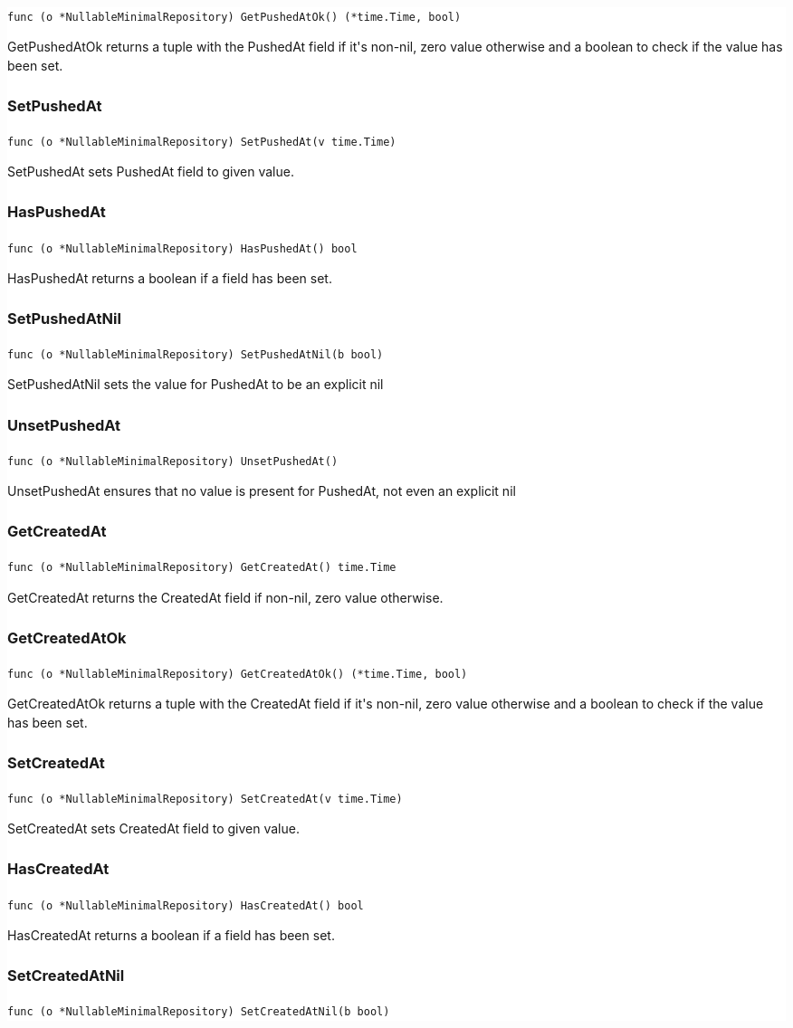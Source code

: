`func (o *NullableMinimalRepository) GetPushedAtOk() (*time.Time, bool)`

GetPushedAtOk returns a tuple with the PushedAt field if it's non-nil, zero value otherwise
and a boolean to check if the value has been set.

### SetPushedAt

`func (o *NullableMinimalRepository) SetPushedAt(v time.Time)`

SetPushedAt sets PushedAt field to given value.

### HasPushedAt

`func (o *NullableMinimalRepository) HasPushedAt() bool`

HasPushedAt returns a boolean if a field has been set.

### SetPushedAtNil

`func (o *NullableMinimalRepository) SetPushedAtNil(b bool)`

 SetPushedAtNil sets the value for PushedAt to be an explicit nil

### UnsetPushedAt
`func (o *NullableMinimalRepository) UnsetPushedAt()`

UnsetPushedAt ensures that no value is present for PushedAt, not even an explicit nil
### GetCreatedAt

`func (o *NullableMinimalRepository) GetCreatedAt() time.Time`

GetCreatedAt returns the CreatedAt field if non-nil, zero value otherwise.

### GetCreatedAtOk

`func (o *NullableMinimalRepository) GetCreatedAtOk() (*time.Time, bool)`

GetCreatedAtOk returns a tuple with the CreatedAt field if it's non-nil, zero value otherwise
and a boolean to check if the value has been set.

### SetCreatedAt

`func (o *NullableMinimalRepository) SetCreatedAt(v time.Time)`

SetCreatedAt sets CreatedAt field to given value.

### HasCreatedAt

`func (o *NullableMinimalRepository) HasCreatedAt() bool`

HasCreatedAt returns a boolean if a field has been set.

### SetCreatedAtNil

`func (o *NullableMinimalRepository) SetCreatedAtNil(b bool)`
